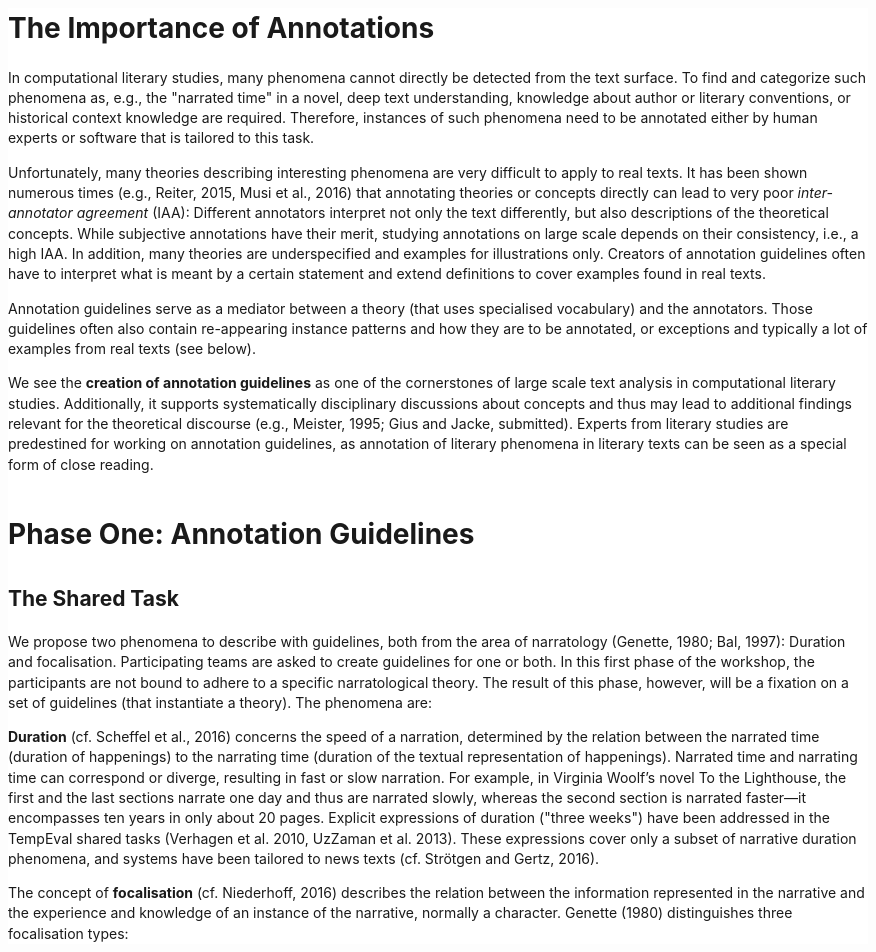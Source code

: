 # The Importance of Annotations

In computational literary studies, many phenomena cannot directly be detected from the text surface. To find and categorize such phenomena as, e.g., the "narrated time" in a novel, deep text understanding, knowledge about author or literary conventions, or historical  context knowledge are required. Therefore, instances of such phenomena need to be annotated either by human experts or software that is tailored to this task.

Unfortunately, many theories describing interesting phenomena are very difficult to apply to real texts. It has been shown numerous times (e.g., Reiter, 2015, Musi et al., 2016) that annotating theories or concepts directly can lead to very poor *inter-annotator agreement* (IAA): Different annotators interpret not only the text differently, but also descriptions of the theoretical concepts. While subjective annotations have their merit, studying annotations on large scale depends on their consistency, i.e., a high IAA. In addition, many theories are underspecified and examples for illustrations only. Creators of annotation guidelines often have to interpret what is meant by a certain statement and extend definitions to cover examples found in real texts.

Annotation guidelines serve as a mediator between a theory (that uses specialised vocabulary) and the annotators. Those guidelines often also contain re-appearing instance patterns and how they are to be annotated, or exceptions and typically a lot of examples from real texts (see below).

We see the **creation of annotation guidelines** as one of the cornerstones of large scale text analysis in computational literary studies. Additionally, it supports systematically disciplinary discussions about concepts and thus may lead to additional findings relevant for the theoretical discourse (e.g., Meister, 1995; Gius and Jacke, submitted). Experts from literary studies are predestined for working on annotation guidelines, as annotation of literary phenomena in literary texts can be seen as a special form of close reading.

# Phase One: Annotation Guidelines
## The Shared Task
We propose two phenomena to describe with guidelines, both from the area of narratology (Genette, 1980; Bal, 1997): Duration and focalisation. Participating teams are asked to create guidelines for one or both. In this first phase of the workshop, the participants are not bound to adhere to a specific narratological theory. The result of this phase, however, will be a fixation on a set of guidelines (that instantiate a theory). The phenomena are:

**Duration** (cf. Scheffel et al., 2016) concerns the speed of a narration, determined by the relation between the narrated time (duration of happenings) to the narrating time (duration of the textual representation of happenings). Narrated time and narrating time can correspond or diverge, resulting in fast or slow narration. For example, in Virginia Woolf’s novel To the Lighthouse, the first and the last sections narrate one day and thus are narrated slowly, whereas the second section is narrated faster—it encompasses ten years in only about 20 pages. Explicit expressions of duration ("three weeks") have been addressed in the TempEval shared tasks (Verhagen et al. 2010, UzZaman et al. 2013). These expressions cover only a subset of narrative duration phenomena, and systems have been tailored to news texts (cf. Strötgen and Gertz, 2016).

The concept of **focalisation** (cf. Niederhoff, 2016) describes the relation between the information represented in the narrative and the experience and knowledge of an instance of the narrative, normally a character. Genette (1980) distinguishes three focalisation types:
